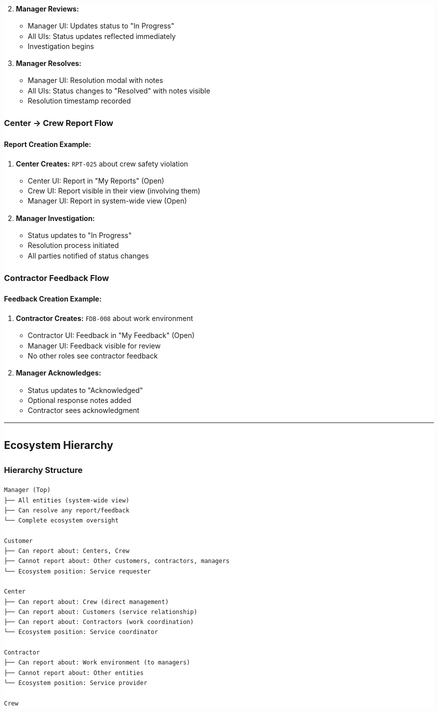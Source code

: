 2. **Manager Reviews:**
   - Manager UI: Updates status to "In Progress"
   - All UIs: Status updates reflected immediately
   - Investigation begins

3. **Manager Resolves:**
   - Manager UI: Resolution modal with notes
   - All UIs: Status changes to "Resolved" with notes visible
   - Resolution timestamp recorded

### Center → Crew Report Flow

#### Report Creation Example:
1. **Center Creates:** `RPT-025` about crew safety violation
   - Center UI: Report in "My Reports" (Open)
   - Crew UI: Report visible in their view (involving them)
   - Manager UI: Report in system-wide view (Open)

2. **Manager Investigation:**
   - Status updates to "In Progress"
   - Resolution process initiated
   - All parties notified of status changes

### Contractor Feedback Flow

#### Feedback Creation Example:
1. **Contractor Creates:** `FDB-008` about work environment
   - Contractor UI: Feedback in "My Feedback" (Open)
   - Manager UI: Feedback visible for review
   - No other roles see contractor feedback

2. **Manager Acknowledges:**
   - Status updates to "Acknowledged"
   - Optional response notes added
   - Contractor sees acknowledgment

---

## Ecosystem Hierarchy

### Hierarchy Structure
```
Manager (Top)
├── All entities (system-wide view)
├── Can resolve any report/feedback
└── Complete ecosystem oversight

Customer
├── Can report about: Centers, Crew
├── Cannot report about: Other customers, contractors, managers
└── Ecosystem position: Service requester

Center  
├── Can report about: Crew (direct management)
├── Can report about: Customers (service relationship)
├── Can report about: Contractors (work coordination)
└── Ecosystem position: Service coordinator

Contractor
├── Can report about: Work environment (to managers)
├── Cannot report about: Other entities
└── Ecosystem position: Service provider

Crew
```
